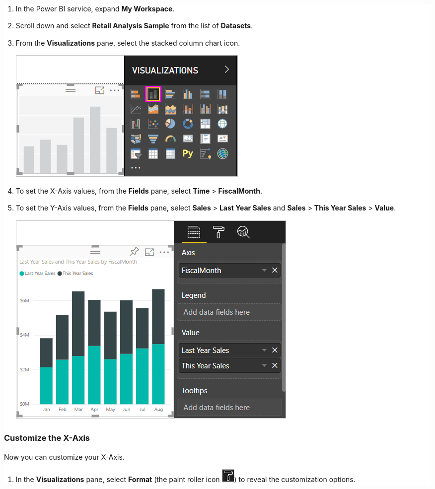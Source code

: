 1. In the Power BI service, expand **My Workspace**.

1. Scroll down and select **Retail Analysis Sample** from the list of **Datasets**.

1. From the **Visualizations** pane, select the stacked column chart icon.

    ![Screenshot of the Visualizations pane and an empty stacked column chart](media/power-bi-visualization-customize-x-axis-and-y-axis/power-bi-stacked-column-chart.png)

1. To set the X-Axis values, from the **Fields** pane, select **Time** > **FiscalMonth**.

1. To set the Y-Axis values, from the **Fields** pane, select **Sales** > **Last Year Sales** and **Sales** > **This Year Sales** > **Value**.

    ![Screenshot of the populated stacked column chart.](media/power-bi-visualization-customize-x-axis-and-y-axis/power-bi-create-chart.png)

### Customize the X-Axis

Now you can customize your X-Axis.

1. In the **Visualizations** pane, select **Format** (the paint roller icon ![Screenshot of the paint roller icon.](media/power-bi-visualization-customize-x-axis-and-y-axis/power-bi-paintroller.png)) to reveal the customization options.
